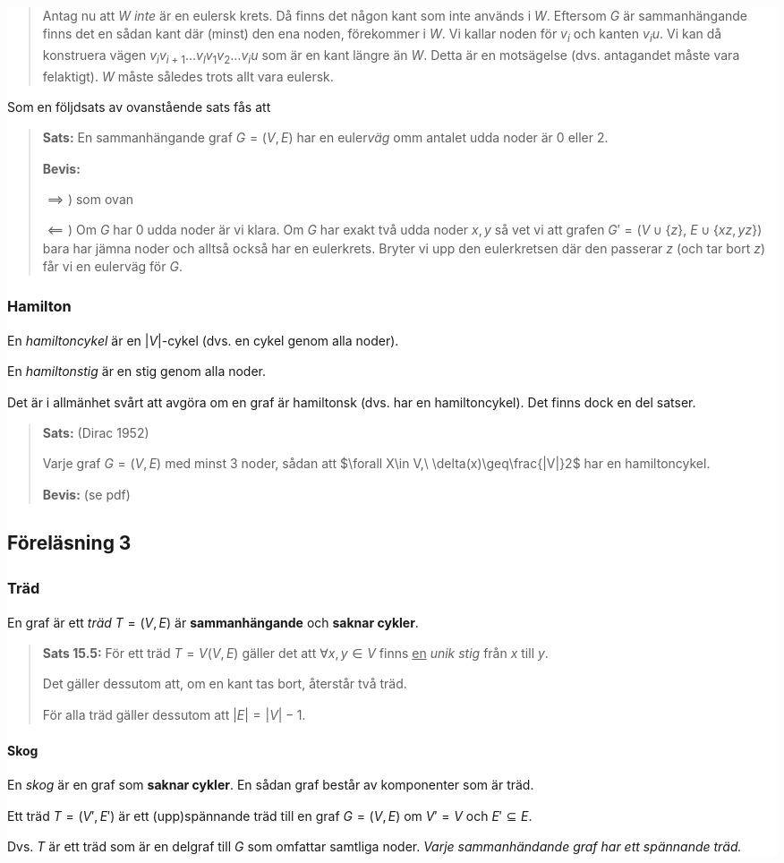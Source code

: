 > Antag nu att $W$ *inte* är en eulersk krets. Då finns det någon kant som inte används i $W$. Eftersom $G$ är sammanhängande finns det en sådan kant där (minst) den ena noden, förekommer i $W$. Vi kallar noden för $v_i$ och kanten $v_iu$. Vi kan då konstruera vägen $v_iv_{i+1}\dots v_lv_1v_2\dots v_iu$ som är en kant längre än $W$. Detta är en motsägelse (dvs. antagandet måste vara felaktigt). $W$ måste således trots allt vara eulersk.

Som en följdsats av ovanstående sats fås att

> **Sats:** En sammanhängande graf $G=(V,E)$ har en euler*väg* omm antalet udda noder är $0$ eller $2$.
> 
> **Bevis:**
> 
> $\implies)$ som ovan
> 
> $\impliedby)$ Om $G$ har $0$ udda noder är vi klara. Om $G$ har exakt två udda noder $x,y$ så vet vi att grafen $G'=(V\cup\{z\},\ E\cup\{xz,yz\})$ bara har jämna noder och alltså också har en eulerkrets. Bryter vi upp den eulerkretsen där den passerar $z$ (och tar bort $z$) får vi en eulerväg för $G$.

### Hamilton
En *hamiltoncykel* är en $|V|$-cykel (dvs. en cykel genom alla noder).

En *hamiltonstig* är en stig genom alla noder.

Det är i allmänhet svårt att avgöra om en graf är hamiltonsk (dvs. har en hamiltoncykel). Det finns dock en del satser.

> **Sats:** (Dirac 1952)
> 
> Varje graf $G=(V,E)$ med minst 3 noder, sådan att $\forall X\in V,\ \delta(x)\geq\frac{|V|}2$ har en hamiltoncykel.
> 
> **Bevis:** (se pdf)

## Föreläsning 3
### Träd
En graf är ett *träd* $T=(V,E)$ är **sammanhängande** och **saknar cykler**.

> **Sats 15.5:** För ett träd $T=V(V,E)$ gäller det att $\forall x,y\in V$ finns <u>en</u> *unik stig* från $x$ till $y$.
> 
> Det gäller dessutom att, om en kant tas bort, återstår två träd.
> 
> För alla träd gäller dessutom att $|E|=|V|-1$.

#### Skog
En *skog* är en graf som **saknar cykler**. En sådan graf består av komponenter som är träd.

Ett träd $T=(V',E')$ är ett (upp)spännande träd till en graf $G=(V,E)$ om $V'=V$ och $E'\subseteq E$.

Dvs. $T$ är ett träd som är en delgraf till $G$ som omfattar samtliga noder. *Varje sammanhändande graf har ett spännande träd.*
